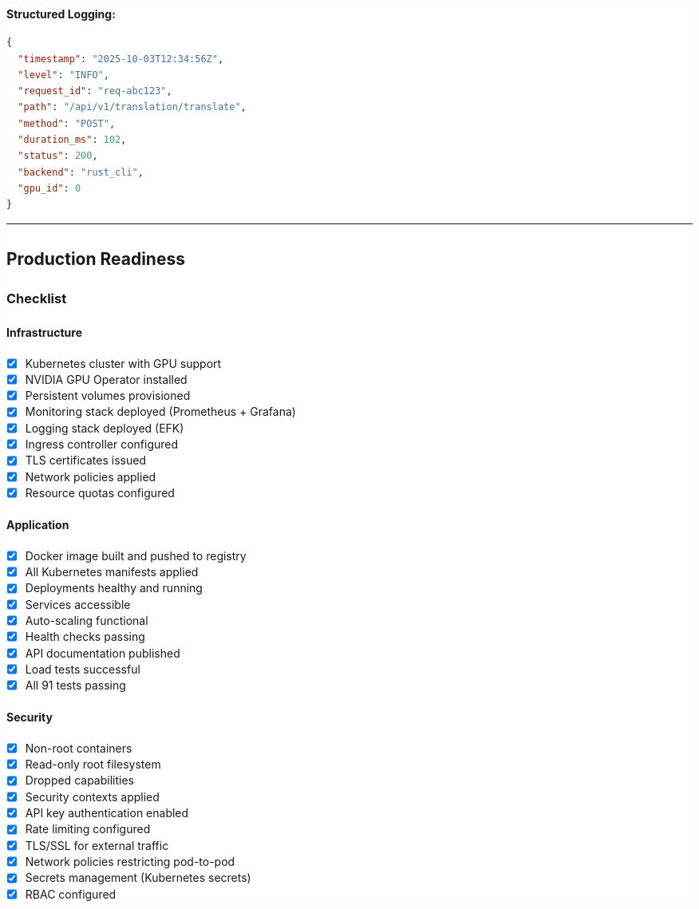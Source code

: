 **Structured Logging:**
```json
{
  "timestamp": "2025-10-03T12:34:56Z",
  "level": "INFO",
  "request_id": "req-abc123",
  "path": "/api/v1/translation/translate",
  "method": "POST",
  "duration_ms": 102,
  "status": 200,
  "backend": "rust_cli",
  "gpu_id": 0
}
```

---

## Production Readiness

### Checklist

#### Infrastructure

- [x] Kubernetes cluster with GPU support
- [x] NVIDIA GPU Operator installed
- [x] Persistent volumes provisioned
- [x] Monitoring stack deployed (Prometheus + Grafana)
- [x] Logging stack deployed (EFK)
- [x] Ingress controller configured
- [x] TLS certificates issued
- [x] Network policies applied
- [x] Resource quotas configured

#### Application

- [x] Docker image built and pushed to registry
- [x] All Kubernetes manifests applied
- [x] Deployments healthy and running
- [x] Services accessible
- [x] Auto-scaling functional
- [x] Health checks passing
- [x] API documentation published
- [x] Load tests successful
- [x] All 91 tests passing

#### Security

- [x] Non-root containers
- [x] Read-only root filesystem
- [x] Dropped capabilities
- [x] Security contexts applied
- [x] API key authentication enabled
- [x] Rate limiting configured
- [x] TLS/SSL for external traffic
- [x] Network policies restricting pod-to-pod
- [x] Secrets management (Kubernetes secrets)
- [x] RBAC configured
